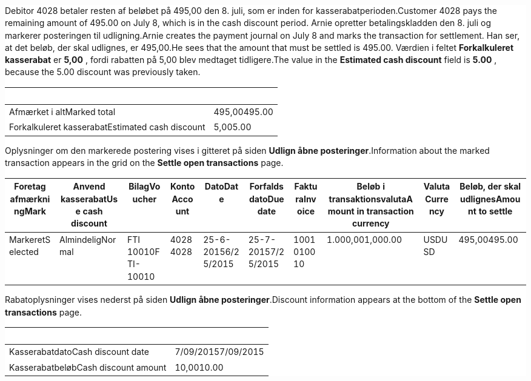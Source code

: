 <span data-ttu-id="2ff0a-294">Debitor 4028 betaler resten af beløbet på 495,00 den 8. juli, som er inden for kasserabatperioden.</span><span class="sxs-lookup"><span data-stu-id="2ff0a-294">Customer 4028 pays the remaining amount of 495.00 on July 8, which is in the cash discount period.</span></span> <span data-ttu-id="2ff0a-295">Arnie opretter betalingskladden den 8. juli og markerer posteringen til udligning.</span><span class="sxs-lookup"><span data-stu-id="2ff0a-295">Arnie creates the payment journal on July 8 and marks the transaction for settlement.</span></span> <span data-ttu-id="2ff0a-296">Han ser, at det beløb, der skal udlignes, er 495,00.</span><span class="sxs-lookup"><span data-stu-id="2ff0a-296">He sees that the amount that must be settled is 495.00.</span></span> <span data-ttu-id="2ff0a-297">Værdien i feltet **Forkalkuleret kasserabat** er **5,00** , fordi rabatten på 5,00 blev medtaget tidligere.</span><span class="sxs-lookup"><span data-stu-id="2ff0a-297">The value in the **Estimated cash discount** field is **5.00** , because the 5.00 discount was previously taken.</span></span>

|   &nbsp;                | &nbsp; |
|-------------------------|--------|
| <span data-ttu-id="2ff0a-298">Afmærket i alt</span><span class="sxs-lookup"><span data-stu-id="2ff0a-298">Marked total</span></span>            | <span data-ttu-id="2ff0a-299">495,00</span><span class="sxs-lookup"><span data-stu-id="2ff0a-299">495.00</span></span> |
| <span data-ttu-id="2ff0a-300">Forkalkuleret kasserabat</span><span class="sxs-lookup"><span data-stu-id="2ff0a-300">Estimated cash discount</span></span> | <span data-ttu-id="2ff0a-301">5,00</span><span class="sxs-lookup"><span data-stu-id="2ff0a-301">5.00</span></span>   |

<span data-ttu-id="2ff0a-302">Oplysninger om den markerede postering vises i gitteret på siden **Udlign åbne posteringer**.</span><span class="sxs-lookup"><span data-stu-id="2ff0a-302">Information about the marked transaction appears in the grid on the **Settle open transactions** page.</span></span>

| <span data-ttu-id="2ff0a-303">Foretag afmærkning</span><span class="sxs-lookup"><span data-stu-id="2ff0a-303">Mark</span></span>     | <span data-ttu-id="2ff0a-304">Anvend kasserabat</span><span class="sxs-lookup"><span data-stu-id="2ff0a-304">Use cash discount</span></span> | <span data-ttu-id="2ff0a-305">Bilag</span><span class="sxs-lookup"><span data-stu-id="2ff0a-305">Voucher</span></span>   | <span data-ttu-id="2ff0a-306">Konto</span><span class="sxs-lookup"><span data-stu-id="2ff0a-306">Account</span></span> | <span data-ttu-id="2ff0a-307">Dato</span><span class="sxs-lookup"><span data-stu-id="2ff0a-307">Date</span></span>      | <span data-ttu-id="2ff0a-308">Forfaldsdato</span><span class="sxs-lookup"><span data-stu-id="2ff0a-308">Due date</span></span>  | <span data-ttu-id="2ff0a-309">Faktura</span><span class="sxs-lookup"><span data-stu-id="2ff0a-309">Invoice</span></span> | <span data-ttu-id="2ff0a-310">Beløb i transaktionsvaluta</span><span class="sxs-lookup"><span data-stu-id="2ff0a-310">Amount in transaction currency</span></span> | <span data-ttu-id="2ff0a-311">Valuta</span><span class="sxs-lookup"><span data-stu-id="2ff0a-311">Currency</span></span> | <span data-ttu-id="2ff0a-312">Beløb, der skal udlignes</span><span class="sxs-lookup"><span data-stu-id="2ff0a-312">Amount to settle</span></span> |
|----------|-------------------|-----------|---------|-----------|-----------|---------|--------------------------------|----------|------------------|
| <span data-ttu-id="2ff0a-313">Markeret</span><span class="sxs-lookup"><span data-stu-id="2ff0a-313">Selected</span></span> | <span data-ttu-id="2ff0a-314">Almindelig</span><span class="sxs-lookup"><span data-stu-id="2ff0a-314">Normal</span></span>            | <span data-ttu-id="2ff0a-315">FTI 10010</span><span class="sxs-lookup"><span data-stu-id="2ff0a-315">FTI-10010</span></span> | <span data-ttu-id="2ff0a-316">4028</span><span class="sxs-lookup"><span data-stu-id="2ff0a-316">4028</span></span>    | <span data-ttu-id="2ff0a-317">25-6-2015</span><span class="sxs-lookup"><span data-stu-id="2ff0a-317">6/25/2015</span></span> | <span data-ttu-id="2ff0a-318">25-7-2015</span><span class="sxs-lookup"><span data-stu-id="2ff0a-318">7/25/2015</span></span> | <span data-ttu-id="2ff0a-319">10010</span><span class="sxs-lookup"><span data-stu-id="2ff0a-319">10010</span></span>   | <span data-ttu-id="2ff0a-320">1.000,00</span><span class="sxs-lookup"><span data-stu-id="2ff0a-320">1,000.00</span></span>                       | <span data-ttu-id="2ff0a-321">USD</span><span class="sxs-lookup"><span data-stu-id="2ff0a-321">USD</span></span>      | <span data-ttu-id="2ff0a-322">495,00</span><span class="sxs-lookup"><span data-stu-id="2ff0a-322">495.00</span></span>           |

<span data-ttu-id="2ff0a-323">Rabatoplysninger vises nederst på siden **Udlign åbne posteringer**.</span><span class="sxs-lookup"><span data-stu-id="2ff0a-323">Discount information appears at the bottom of the **Settle open transactions** page.</span></span>

|  &nbsp;                      |  &nbsp;   |
|------------------------------|-----------|
| <span data-ttu-id="2ff0a-324">Kasserabatdato</span><span class="sxs-lookup"><span data-stu-id="2ff0a-324">Cash discount date</span></span>           | <span data-ttu-id="2ff0a-325">7/09/2015</span><span class="sxs-lookup"><span data-stu-id="2ff0a-325">7/09/2015</span></span> |
| <span data-ttu-id="2ff0a-326">Kasserabatbeløb</span><span class="sxs-lookup"><span data-stu-id="2ff0a-326">Cash discount amount</span></span>         | <span data-ttu-id="2ff0a-327">10,00</span><span class="sxs-lookup"><span data-stu-id="2ff0a-327">10.00</span></span>     |